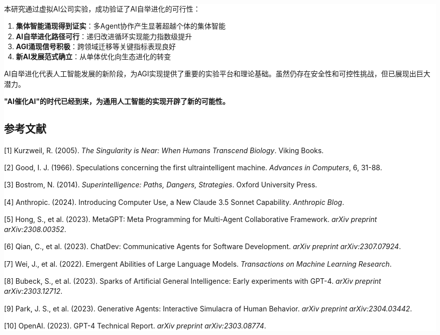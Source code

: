 本研究通过虚拟AI公司实验，成功验证了AI自举进化的可行性：

1. **集体智能涌现得到证实**：多Agent协作产生显著超越个体的集体智能
2. **AI自举进化路径可行**：递归改进循环实现能力指数级提升
3. **AGI涌现信号积极**：跨领域迁移等关键指标表现良好
4. **新AI发展范式确立**：从单体优化向生态进化的转变

AI自举进化代表人工智能发展的新阶段，为AGI实现提供了重要的实验平台和理论基础。虽然仍存在安全性和可控性挑战，但已展现出巨大潜力。

**"AI催化AI"的时代已经到来，为通用人工智能的实现开辟了新的可能性。**

## 参考文献

[1] Kurzweil, R. (2005). *The Singularity is Near: When Humans Transcend Biology*. Viking Books.

[2] Good, I. J. (1966). Speculations concerning the first ultraintelligent machine. *Advances in Computers*, 6, 31-88.

[3] Bostrom, N. (2014). *Superintelligence: Paths, Dangers, Strategies*. Oxford University Press.

[4] Anthropic. (2024). Introducing Computer Use, a New Claude 3.5 Sonnet Capability. *Anthropic Blog*.

[5] Hong, S., et al. (2023). MetaGPT: Meta Programming for Multi-Agent Collaborative Framework. *arXiv preprint arXiv:2308.00352*.

[6] Qian, C., et al. (2023). ChatDev: Communicative Agents for Software Development. *arXiv preprint arXiv:2307.07924*.

[7] Wei, J., et al. (2022). Emergent Abilities of Large Language Models. *Transactions on Machine Learning Research*.

[8] Bubeck, S., et al. (2023). Sparks of Artificial General Intelligence: Early experiments with GPT-4. *arXiv preprint arXiv:2303.12712*.

[9] Park, J. S., et al. (2023). Generative Agents: Interactive Simulacra of Human Behavior. *arXiv preprint arXiv:2304.03442*.

[10] OpenAI. (2023). GPT-4 Technical Report. *arXiv preprint arXiv:2303.08774*. 